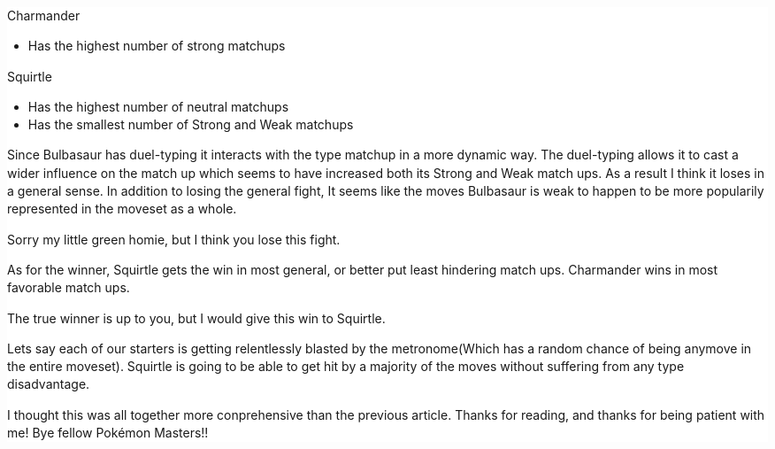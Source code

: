 Charmander
- Has the highest number of strong matchups

Squirtle
- Has the highest number of neutral matchups
- Has the smallest number of Strong and Weak matchups


Since Bulbasaur has duel-typing it interacts with the type matchup in a more dynamic way. The duel-typing allows it to cast a wider influence on the match up which seems to have increased both its Strong and Weak match ups. As a result I think it loses  in a general sense. In addition to losing the general fight, It seems like the moves Bulbasaur is weak to happen to be more popularily represented in the moveset as a whole.

Sorry my little green homie, but I think you lose this fight.

As for the winner, Squirtle gets the win in most general, or better put least hindering match ups.
Charmander wins in most favorable match ups.

The true winner is up to you, but I would give this win to Squirtle.

Lets say each of our starters is getting relentlessly blasted by the metronome(Which has a random chance of being anymove in the entire moveset). Squirtle is going to be able to get hit by a majority of the moves without suffering from any type disadvantage.


I thought this was all together more conprehensive than the previous article.
Thanks for reading, and thanks for being patient with me! Bye fellow Pokémon Masters!!
